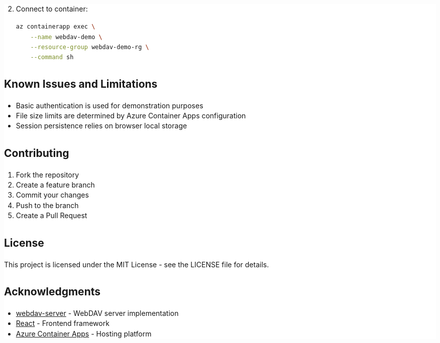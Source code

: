 2. Connect to container:
   ```bash
   az containerapp exec \
       --name webdav-demo \
       --resource-group webdav-demo-rg \
       --command sh
   ```

## Known Issues and Limitations

- Basic authentication is used for demonstration purposes
- File size limits are determined by Azure Container Apps configuration
- Session persistence relies on browser local storage

## Contributing

1. Fork the repository
2. Create a feature branch
3. Commit your changes
4. Push to the branch
5. Create a Pull Request

## License

This project is licensed under the MIT License - see the LICENSE file for details.

## Acknowledgments

- [webdav-server](https://github.com/OpenMarshal/npm-webdav-server) - WebDAV server implementation
- [React](https://reactjs.org/) - Frontend framework
- [Azure Container Apps](https://azure.microsoft.com/en-us/services/container-apps/) - Hosting platform 